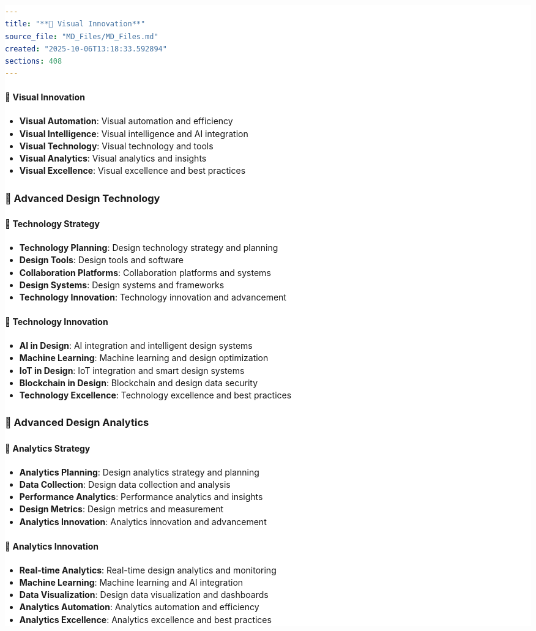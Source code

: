 ```yaml
---
title: "**🎯 Visual Innovation**"
source_file: "MD_Files/MD_Files.md"
created: "2025-10-06T13:18:33.592894"
sections: 408
---
```



#### **🎯 Visual Innovation**
- **Visual Automation**: Visual automation and efficiency
- **Visual Intelligence**: Visual intelligence and AI integration
- **Visual Technology**: Visual technology and tools
- **Visual Analytics**: Visual analytics and insights
- **Visual Excellence**: Visual excellence and best practices


### **🎯 Advanced Design Technology**


#### **🎯 Technology Strategy**
- **Technology Planning**: Design technology strategy and planning
- **Design Tools**: Design tools and software
- **Collaboration Platforms**: Collaboration platforms and systems
- **Design Systems**: Design systems and frameworks
- **Technology Innovation**: Technology innovation and advancement


#### **🎯 Technology Innovation**
- **AI in Design**: AI integration and intelligent design systems
- **Machine Learning**: Machine learning and design optimization
- **IoT in Design**: IoT integration and smart design systems
- **Blockchain in Design**: Blockchain and design data security
- **Technology Excellence**: Technology excellence and best practices


### **🎯 Advanced Design Analytics**


#### **🎯 Analytics Strategy**
- **Analytics Planning**: Design analytics strategy and planning
- **Data Collection**: Design data collection and analysis
- **Performance Analytics**: Performance analytics and insights
- **Design Metrics**: Design metrics and measurement
- **Analytics Innovation**: Analytics innovation and advancement


#### **🎯 Analytics Innovation**
- **Real-time Analytics**: Real-time design analytics and monitoring
- **Machine Learning**: Machine learning and AI integration
- **Data Visualization**: Design data visualization and dashboards
- **Analytics Automation**: Analytics automation and efficiency
- **Analytics Excellence**: Analytics excellence and best practices
